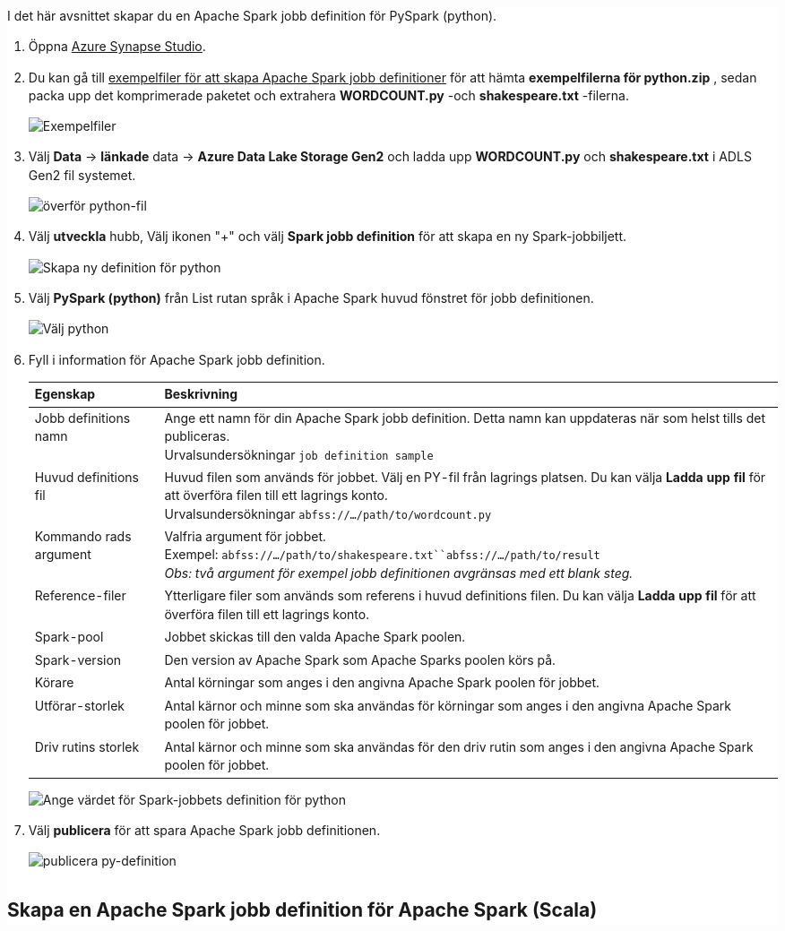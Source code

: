 I det här avsnittet skapar du en Apache Spark jobb definition för PySpark (python).

1. Öppna [Azure Synapse Studio](https://web.azuresynapse.net/).

2. Du kan gå till [exempelfiler för att skapa Apache Spark jobb definitioner](https://github.com/Azure-Samples/Synapse/tree/master/Spark/Python) för att hämta **exempelfilerna för python.zip** , sedan packa upp det komprimerade paketet och extrahera **WORDCOUNT.py** -och **shakespeare.txt** -filerna. 

     ![Exempelfiler](./media/apache-spark-job-definitions/sample-files.png)

3. Välj **Data**  ->  **länkade** data  ->  **Azure Data Lake Storage Gen2** och ladda upp **WORDCOUNT.py** och **shakespeare.txt** i ADLS Gen2 fil systemet. 

     ![överför python-fil](./media/apache-spark-job-definitions/upload-python-file.png)

4. Välj **utveckla** hubb, Välj ikonen "+" och välj **Spark jobb definition** för att skapa en ny Spark-jobbiljett. 

     ![Skapa ny definition för python](./media/apache-spark-job-definitions/create-new-definition.png)

5. Välj **PySpark (python)** från List rutan språk i Apache Spark huvud fönstret för jobb definitionen.

     ![Välj python](./media/apache-spark-job-definitions/select-python.png)

6. Fyll i information för Apache Spark jobb definition. 

     |  Egenskap   | Beskrivning   |  
     | ----- | ----- |  
     |Jobb definitions namn| Ange ett namn för din Apache Spark jobb definition. Detta namn kan uppdateras när som helst tills det publiceras. <br> Urvalsundersökningar `job definition sample`|
     |Huvud definitions fil| Huvud filen som används för jobbet. Välj en PY-fil från lagrings platsen. Du kan välja **Ladda upp fil** för att överföra filen till ett lagrings konto. <br> Urvalsundersökningar `abfss://…/path/to/wordcount.py`|
     |Kommando rads argument| Valfria argument för jobbet. <br> Exempel: `abfss://…/path/to/shakespeare.txt``abfss://…/path/to/result` <br> *Obs: två argument för exempel jobb definitionen avgränsas med ett blank steg.*|
     |Reference-filer| Ytterligare filer som används som referens i huvud definitions filen. Du kan välja **Ladda upp fil** för att överföra filen till ett lagrings konto. |
     |Spark-pool| Jobbet skickas till den valda Apache Spark poolen.|
     |Spark-version| Den version av Apache Spark som Apache Sparks poolen körs på.|
     |Körare| Antal körningar som anges i den angivna Apache Spark poolen för jobbet.|
     |Utförar-storlek| Antal kärnor och minne som ska användas för körningar som anges i den angivna Apache Spark poolen för jobbet.|  
     |Driv rutins storlek| Antal kärnor och minne som ska användas för den driv rutin som anges i den angivna Apache Spark poolen för jobbet.|

     ![Ange värdet för Spark-jobbets definition för python](./media/apache-spark-job-definitions/create-py-definition.png)

7. Välj **publicera** för att spara Apache Spark jobb definitionen.

     ![publicera py-definition](./media/apache-spark-job-definitions/publish-py-definition.png)

## <a name="create-an-apache-spark-job-definition-for-apache-sparkscala"></a>Skapa en Apache Spark jobb definition för Apache Spark (Scala)
